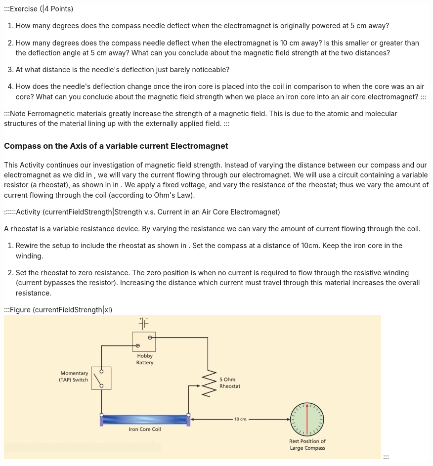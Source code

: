 :::Exercise (|4 Points)
1. How many degrees does the compass needle deflect when the electromagnet is originally powered at 5 cm away?

2. How many degrees does the compass needle deflect when the electromagnet is 10 cm away? Is this smaller or greater than the deflection angle at 5 cm away?  What can you conclude about the magnetic field strength at the two distances?

3. At what distance is the needle's deflection just barely noticeable?

4. How does the needle's deflection change once the iron core is placed into the coil in comparison to when the core was an air core? What can you conclude about the magnetic field strength when we place an iron core into an air core electromagnet?
:::

:::Note
Ferromagnetic materials greatly increase the strength of a magnetic field. This is due to the atomic and molecular structures of the material lining up with the externally applied field.
:::
### Compass on the Axis of a variable current Electromagnet
This Activity continues our investigation of magnetic field strength. Instead of varying the distance between our compass and our electromagnet as we did in [](#Activity-airCoreStrength), we will vary the current flowing through our electromagnet. We will use a circuit containing a variable resistor  (a rheostat), as shown in [](#Figure-currentFieldStrength) in [](#Activity-airCoreStrength). We apply a fixed voltage, and vary the resistance of the rheostat; thus we vary the amount of current flowing through the coil (according to Ohm's Law). 


::::::Activity (currentFieldStrength|Strength v.s. Current in an Air Core Electromagnet)

A rheostat is a variable resistance device. By varying the resistance we can vary the amount of current flowing
through the coil. 

1. Rewire the setup to include the rheostat as shown in [](#Figure-currentFieldStrength). Set the compass at a distance of
$10 \text{cm}$. Keep the iron core in the winding.

3. Set the rheostat to zero resistance. The zero position is when no current is required to flow through the resistive
winding (current bypasses the resistor). Increasing the distance which current must travel through this material
increases the overall resistance. 


:::Figure (currentFieldStrength|xl)
![](imgs/Lab1/Figure2.2_Wiring_rheostat_inseries.jpg "Wiring diagram showing rheostat in series.")
:::
